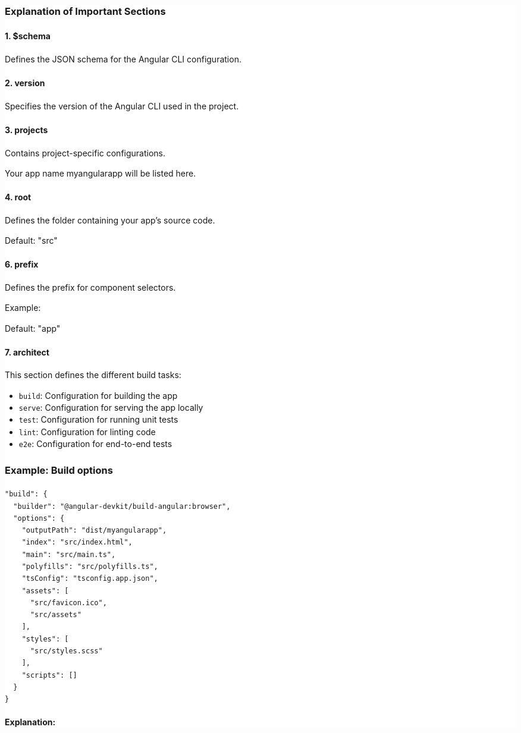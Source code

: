 ### Explanation of Important Sections

#### 1. $schema

Defines the JSON schema for the Angular CLI configuration.

#### 2. version

Specifies the version of the Angular CLI used in the project.

#### 3. projects

Contains project-specific configurations.

Your app name myangularapp will be listed here.

#### 4. root

Defines the folder containing your app’s source code.

Default: "src"

#### 6. prefix

Defines the prefix for component selectors.

Example: <app-header>

Default: "app"

#### 7. architect

This section defines the different build tasks:

- ```build```: Configuration for building the app
- ```serve```: Configuration for serving the app locally
- ```test```: Configuration for running unit tests
- ```lint```: Configuration for linting code
- ```e2e```: Configuration for end-to-end tests

### Example: Build options

```
"build": {
  "builder": "@angular-devkit/build-angular:browser",
  "options": {
    "outputPath": "dist/myangularapp",
    "index": "src/index.html",
    "main": "src/main.ts",
    "polyfills": "src/polyfills.ts",
    "tsConfig": "tsconfig.app.json",
    "assets": [
      "src/favicon.ico",
      "src/assets"
    ],
    "styles": [
      "src/styles.scss"
    ],
    "scripts": []
  }
}

```
#### Explanation:
